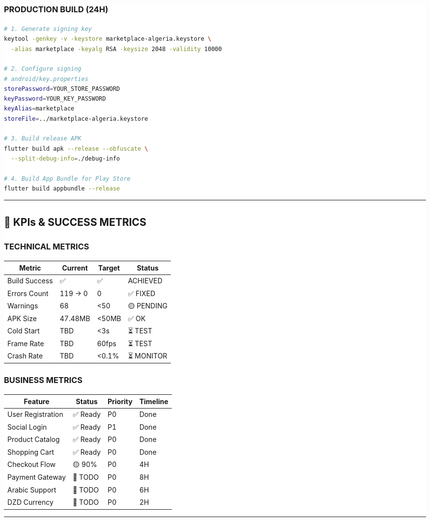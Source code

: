 ### PRODUCTION BUILD (24H)
```bash
# 1. Generate signing key
keytool -genkey -v -keystore marketplace-algeria.keystore \
  -alias marketplace -keyalg RSA -keysize 2048 -validity 10000

# 2. Configure signing
# android/key.properties
storePassword=YOUR_STORE_PASSWORD
keyPassword=YOUR_KEY_PASSWORD
keyAlias=marketplace
storeFile=../marketplace-algeria.keystore

# 3. Build release APK
flutter build apk --release --obfuscate \
  --split-debug-info=./debug-info

# 4. Build App Bundle for Play Store
flutter build appbundle --release
```

---

## 🎯 KPIs & SUCCESS METRICS

### TECHNICAL METRICS
| Metric | Current | Target | Status |
|--------|---------|--------|--------|
| Build Success | ✅ | ✅ | ACHIEVED |
| Errors Count | 119 → 0 | 0 | ✅ FIXED |
| Warnings | 68 | <50 | 🟡 PENDING |
| APK Size | 47.48MB | <50MB | ✅ OK |
| Cold Start | TBD | <3s | ⏳ TEST |
| Frame Rate | TBD | 60fps | ⏳ TEST |
| Crash Rate | TBD | <0.1% | ⏳ MONITOR |

### BUSINESS METRICS
| Feature | Status | Priority | Timeline |
|---------|--------|----------|----------|
| User Registration | ✅ Ready | P0 | Done |
| Social Login | ✅ Ready | P1 | Done |
| Product Catalog | ✅ Ready | P0 | Done |
| Shopping Cart | ✅ Ready | P0 | Done |
| Checkout Flow | 🟡 90% | P0 | 4H |
| Payment Gateway | 🔴 TODO | P0 | 8H |
| Arabic Support | 🔴 TODO | P0 | 6H |
| DZD Currency | 🔴 TODO | P0 | 2H |

---
